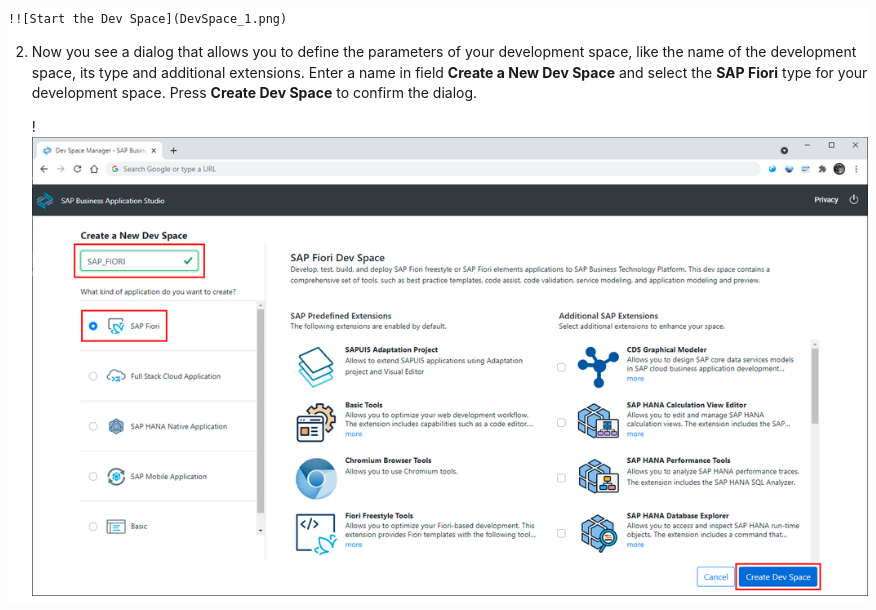     !![Start the Dev Space](DevSpace_1.png)

2. Now you see a dialog that allows you to define the parameters of your development space, like the name of the development space, its type and additional extensions. Enter a name in field **Create a New Dev Space** and select the **SAP Fiori** type for your development space. Press **Create Dev Space** to confirm the dialog.

    !![Start the Dev Space](DevSpace_2.png)
